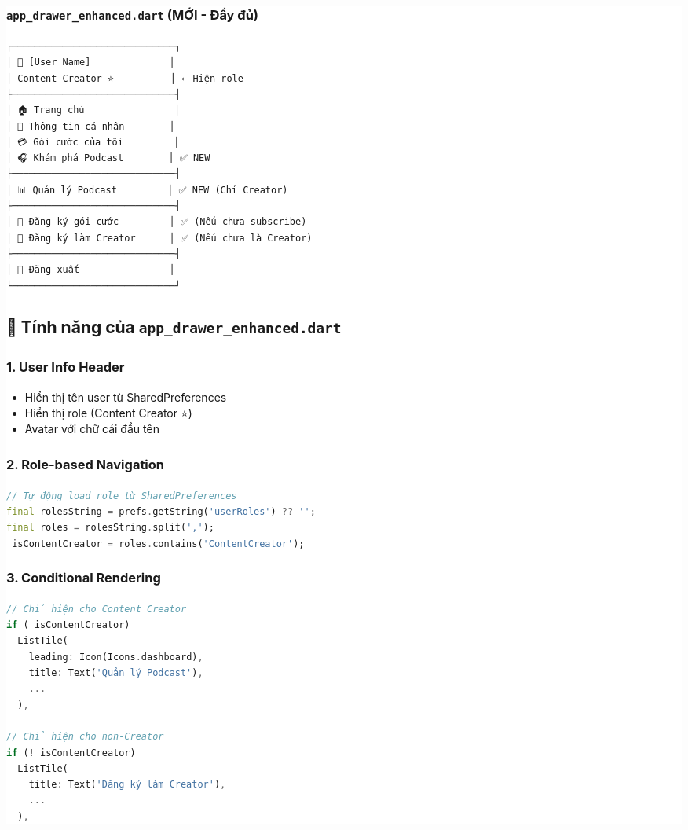 ### `app_drawer_enhanced.dart` (MỚI - Đầy đủ)
```
┌─────────────────────────────┐
│ 👤 [User Name]              │
│ Content Creator ⭐          │ ← Hiện role
├─────────────────────────────┤
│ 🏠 Trang chủ                │
│ 👤 Thông tin cá nhân        │
│ 💳 Gói cước của tôi         │
│ 🎧 Khám phá Podcast        │ ✅ NEW
├─────────────────────────────┤
│ 📊 Quản lý Podcast         │ ✅ NEW (Chỉ Creator)
├─────────────────────────────┤
│ 🛒 Đăng ký gói cước         │ ✅ (Nếu chưa subscribe)
│ 📝 Đăng ký làm Creator      │ ✅ (Nếu chưa là Creator)
├─────────────────────────────┤
│ 🚪 Đăng xuất                │
└─────────────────────────────┘
```

## 🎯 Tính năng của `app_drawer_enhanced.dart`

### 1. **User Info Header**
- Hiển thị tên user từ SharedPreferences
- Hiển thị role (Content Creator ⭐)
- Avatar với chữ cái đầu tên

### 2. **Role-based Navigation**
```dart
// Tự động load role từ SharedPreferences
final rolesString = prefs.getString('userRoles') ?? '';
final roles = rolesString.split(',');
_isContentCreator = roles.contains('ContentCreator');
```

### 3. **Conditional Rendering**
```dart
// Chỉ hiện cho Content Creator
if (_isContentCreator)
  ListTile(
    leading: Icon(Icons.dashboard),
    title: Text('Quản lý Podcast'),
    ...
  ),

// Chỉ hiện cho non-Creator
if (!_isContentCreator)
  ListTile(
    title: Text('Đăng ký làm Creator'),
    ...
  ),
```
